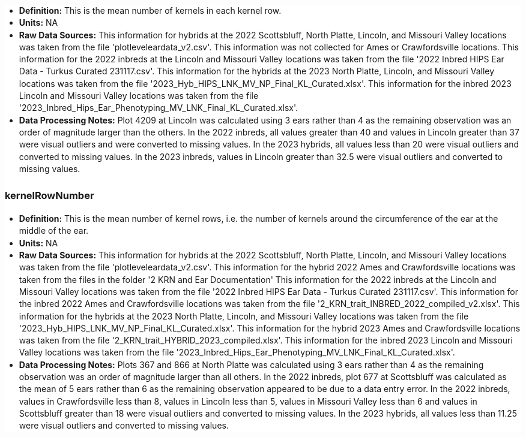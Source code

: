 -   **Definition:** This is the mean number of kernels in each kernel
    row.
-   **Units:** NA
-   **Raw Data Sources:** This information for hybrids at the 2022
    Scottsbluff, North Platte, Lincoln, and Missouri Valley locations
    was taken from the file 'plotleveleardata_v2.csv'. This information
    was not collected for Ames or Crawfordsville locations. This
    information for the 2022 inbreds at the Lincoln and Missouri Valley
    locations was taken from the file '2022 Inbred HIPS Ear Data -
    Turkus Curated 231117.csv'. This information for the hybrids at the
    2023 North Platte, Lincoln, and Missouri Valley locations was taken
    from the file '2023_Hyb_HIPS_LNK_MV_NP_Final_KL_Curated.xlsx'. This
    information for the inbred 2023 Lincoln and Missouri Valley
    locations was taken from the file
    '2023_Inbred_Hips_Ear_Phenotyping_MV_LNK_Final_KL_Curated.xlsx'.
-   **Data Processing Notes:** Plot 4209 at Lincoln was calculated using
    3 ears rather than 4 as the remaining observation was an order of
    magnitude larger than the others. In the 2022 inbreds, all values
    greater than 40 and values in Lincoln greater than 37 were visual
    outliers and were converted to missing values. In the 2023 hybrids,
    all values less than 20 were visual outliers and converted to
    missing values. In the 2023 inbreds, values in Lincoln greater than
    32.5 were visual outliers and converted to missing values.

### kernelRowNumber

-   **Definition:** This is the mean number of kernel rows, i.e. the
    number of kernels around the circumference of the ear at the middle
    of the ear.
-   **Units:** NA
-   **Raw Data Sources:** This information for hybrids at the 2022
    Scottsbluff, North Platte, Lincoln, and Missouri Valley locations
    was taken from the file 'plotleveleardata_v2.csv'. This information
    for the hybrid 2022 Ames and Crawfordsville locations was taken from
    the files in the folder '2 KRN and Ear Documentation' This
    information for the 2022 inbreds at the Lincoln and Missouri Valley
    locations was taken from the file '2022 Inbred HIPS Ear Data -
    Turkus Curated 231117.csv'. This information for the inbred 2022
    Ames and Crawfordsville locations was taken from the file
    '2_KRN_trait_INBRED_2022_compiled_v2.xlsx'. This information for the
    hybrids at the 2023 North Platte, Lincoln, and Missouri Valley
    locations was taken from the file
    '2023_Hyb_HIPS_LNK_MV_NP_Final_KL_Curated.xlsx'. This information
    for the hybrid 2023 Ames and Crawfordsville locations was taken from
    the file '2_KRN_trait_HYBRID_2023_compiled.xlsx'. This information
    for the inbred 2023 Lincoln and Missouri Valley locations was taken
    from the file
    '2023_Inbred_Hips_Ear_Phenotyping_MV_LNK_Final_KL_Curated.xlsx'.
-   **Data Processing Notes:** Plots 367 and 866 at North Platte was
    calculated using 3 ears rather than 4 as the remaining observation
    was an order of magnitude larger than all others. In the 2022
    inbreds, plot 677 at Scottsbluff was calculated as the mean of 5
    ears rather than 6 as the remaining observation appeared to be due
    to a data entry error. In the 2022 inbreds, values in Crawfordsville
    less than 8, values in Lincoln less than 5, values in Missouri
    Valley less than 6 and values in Scottsbluff greater than 18 were
    visual outliers and converted to missing values. In the 2023
    hybrids, all values less than 11.25 were visual outliers and
    converted to missing values.
